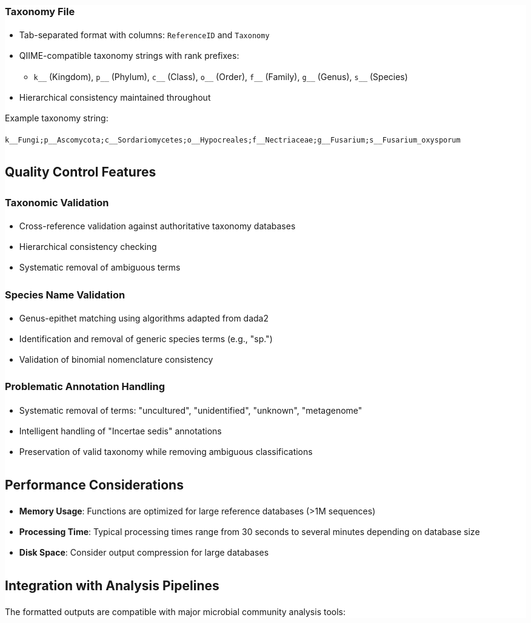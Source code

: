 ### Taxonomy File

-   Tab-separated format with columns: `ReferenceID` and `Taxonomy`

-   QIIME-compatible taxonomy strings with rank prefixes:

    -   `k__` (Kingdom), `p__` (Phylum), `c__` (Class), `o__` (Order), `f__` (Family), `g__` (Genus), `s__` (Species)

-   Hierarchical consistency maintained throughout

Example taxonomy string:

```         
k__Fungi;p__Ascomycota;c__Sordariomycetes;o__Hypocreales;f__Nectriaceae;g__Fusarium;s__Fusarium_oxysporum
```

## Quality Control Features

### Taxonomic Validation

-   Cross-reference validation against authoritative taxonomy databases

-   Hierarchical consistency checking

-   Systematic removal of ambiguous terms

### Species Name Validation

-   Genus-epithet matching using algorithms adapted from dada2

-   Identification and removal of generic species terms (e.g., "sp.")

-   Validation of binomial nomenclature consistency

### Problematic Annotation Handling

-   Systematic removal of terms: "uncultured", "unidentified", "unknown", "metagenome"

-   Intelligent handling of "Incertae sedis" annotations

-   Preservation of valid taxonomy while removing ambiguous classifications

## Performance Considerations

-   **Memory Usage**: Functions are optimized for large reference databases (\>1M sequences)

-   **Processing Time**: Typical processing times range from 30 seconds to several minutes depending on database size

-   **Disk Space**: Consider output compression for large databases

## Integration with Analysis Pipelines

The formatted outputs are compatible with major microbial community analysis tools:
